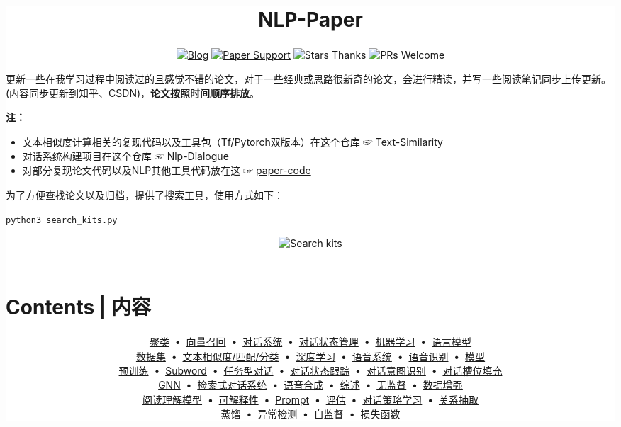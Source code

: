 <h1 align="center">NLP-Paper</h1>
<div align="center">

[![Blog](https://img.shields.io/badge/blog-@DengBoCong-blue.svg?style=social)](https://www.zhihu.com/people/dengbocong)
[![Paper Support](https://img.shields.io/badge/paper-repo-blue.svg?style=social)](https://github.com/DengBoCong/nlp-paper)
![Stars Thanks](https://img.shields.io/badge/Stars-thanks-brightgreen.svg?style=social&logo=trustpilot)
![PRs Welcome](https://img.shields.io/badge/PRs-welcome-brightgreen.svg?style=social&logo=appveyor)

</div>


更新一些在我学习过程中阅读过的且感觉不错的论文，对于一些经典或思路很新奇的论文，会进行精读，并写一些阅读笔记同步上传更新。(内容同步更新到[知乎](https://www.zhihu.com/people/dengbocong)、[CSDN](https://dengbocong.blog.csdn.net/))，**论文按照时间顺序排放**。

**注：**
+ 文本相似度计算相关的复现代码以及工具包（Tf/Pytorch双版本）在这个仓库 ☞ [Text-Similarity](https://github.com/DengBoCong/text-similarity)
+ 对话系统构建项目在这个仓库 ☞ [Nlp-Dialogue](https://github.com/DengBoCong/nlp-dialogue)
+ 对部分复现论文代码以及NLP其他工具代码放在这 ☞ [paper-code](https://github.com/DengBoCong/paper/tree/master/paper-code)

为了方便查找论文以及归档，提供了搜索工具，使用方式如下：
```
python3 search_kits.py
```
<div align=center>
<img height="350" src="https://github.com/DengBoCong/nlp-paper/blob/master/paper-code/image/preview.gif" alt="Search kits" title="Search kits">
</div><br>

# Contents | 内容
<div align="center">
    
&nbsp;&nbsp;[聚类](https://github.com/DengBoCong/nlp-paper)&nbsp;&nbsp;•&nbsp;&nbsp;[向量召回](https://github.com/DengBoCong/nlp-paper)&nbsp;&nbsp;•&nbsp;&nbsp;[对话系统](https://github.com/DengBoCong/nlp-paper)&nbsp;&nbsp;•&nbsp;&nbsp;[对话状态管理](https://github.com/DengBoCong/nlp-paper)&nbsp;&nbsp;•&nbsp;&nbsp;[机器学习](https://github.com/DengBoCong/nlp-paper)&nbsp;&nbsp;•&nbsp;&nbsp;[语言模型](https://github.com/DengBoCong/nlp-paper)&nbsp;&nbsp;<br>&nbsp;&nbsp;[数据集](https://github.com/DengBoCong/nlp-paper)&nbsp;&nbsp;•&nbsp;&nbsp;[文本相似度/匹配/分类](https://github.com/DengBoCong/nlp-paper)&nbsp;&nbsp;•&nbsp;&nbsp;[深度学习](https://github.com/DengBoCong/nlp-paper)&nbsp;&nbsp;•&nbsp;&nbsp;[语音系统](https://github.com/DengBoCong/nlp-paper)&nbsp;&nbsp;•&nbsp;&nbsp;[语音识别](https://github.com/DengBoCong/nlp-paper)&nbsp;&nbsp;•&nbsp;&nbsp;[模型](https://github.com/DengBoCong/nlp-paper)&nbsp;&nbsp;<br>&nbsp;&nbsp;[预训练](https://github.com/DengBoCong/nlp-paper)&nbsp;&nbsp;•&nbsp;&nbsp;[Subword](https://github.com/DengBoCong/nlp-paper)&nbsp;&nbsp;•&nbsp;&nbsp;[任务型对话](https://github.com/DengBoCong/nlp-paper)&nbsp;&nbsp;•&nbsp;&nbsp;[对话状态跟踪](https://github.com/DengBoCong/nlp-paper)&nbsp;&nbsp;•&nbsp;&nbsp;[对话意图识别](https://github.com/DengBoCong/nlp-paper)&nbsp;&nbsp;•&nbsp;&nbsp;[对话槽位填充](https://github.com/DengBoCong/nlp-paper)&nbsp;&nbsp;<br>&nbsp;&nbsp;[GNN](https://github.com/DengBoCong/nlp-paper)&nbsp;&nbsp;•&nbsp;&nbsp;[检索式对话系统](https://github.com/DengBoCong/nlp-paper)&nbsp;&nbsp;•&nbsp;&nbsp;[语音合成](https://github.com/DengBoCong/nlp-paper)&nbsp;&nbsp;•&nbsp;&nbsp;[综述](https://github.com/DengBoCong/nlp-paper)&nbsp;&nbsp;•&nbsp;&nbsp;[无监督](https://github.com/DengBoCong/nlp-paper)&nbsp;&nbsp;•&nbsp;&nbsp;[数据增强](https://github.com/DengBoCong/nlp-paper)&nbsp;&nbsp;<br>&nbsp;&nbsp;[阅读理解模型](https://github.com/DengBoCong/nlp-paper)&nbsp;&nbsp;•&nbsp;&nbsp;[可解释性](https://github.com/DengBoCong/nlp-paper)&nbsp;&nbsp;•&nbsp;&nbsp;[Prompt](https://github.com/DengBoCong/nlp-paper)&nbsp;&nbsp;•&nbsp;&nbsp;[评估](https://github.com/DengBoCong/nlp-paper)&nbsp;&nbsp;•&nbsp;&nbsp;[对话策略学习](https://github.com/DengBoCong/nlp-paper)&nbsp;&nbsp;•&nbsp;&nbsp;[关系抽取](https://github.com/DengBoCong/nlp-paper)&nbsp;&nbsp;<br>&nbsp;&nbsp;[蒸馏](https://github.com/DengBoCong/nlp-paper)&nbsp;&nbsp;•&nbsp;&nbsp;[异常检测](https://github.com/DengBoCong/nlp-paper)&nbsp;&nbsp;•&nbsp;&nbsp;[自监督](https://github.com/DengBoCong/nlp-paper)&nbsp;&nbsp;•&nbsp;&nbsp;[损失函数](https://github.com/DengBoCong/nlp-paper)&nbsp;&nbsp;
